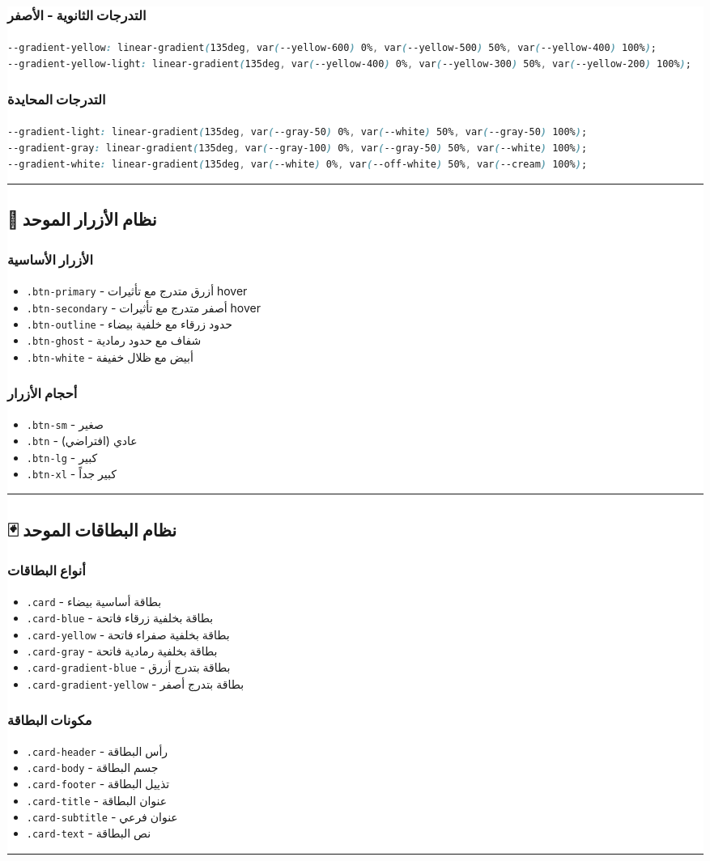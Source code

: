 ### **التدرجات الثانوية - الأصفر**
```css
--gradient-yellow: linear-gradient(135deg, var(--yellow-600) 0%, var(--yellow-500) 50%, var(--yellow-400) 100%);
--gradient-yellow-light: linear-gradient(135deg, var(--yellow-400) 0%, var(--yellow-300) 50%, var(--yellow-200) 100%);
```

### **التدرجات المحايدة**
```css
--gradient-light: linear-gradient(135deg, var(--gray-50) 0%, var(--white) 50%, var(--gray-50) 100%);
--gradient-gray: linear-gradient(135deg, var(--gray-100) 0%, var(--gray-50) 50%, var(--white) 100%);
--gradient-white: linear-gradient(135deg, var(--white) 0%, var(--off-white) 50%, var(--cream) 100%);
```

---

## 🎨 **نظام الأزرار الموحد**

### **الأزرار الأساسية**
- `.btn-primary` - أزرق متدرج مع تأثيرات hover
- `.btn-secondary` - أصفر متدرج مع تأثيرات hover
- `.btn-outline` - حدود زرقاء مع خلفية بيضاء
- `.btn-ghost` - شفاف مع حدود رمادية
- `.btn-white` - أبيض مع ظلال خفيفة

### **أحجام الأزرار**
- `.btn-sm` - صغير
- `.btn` - عادي (افتراضي)
- `.btn-lg` - كبير
- `.btn-xl` - كبير جداً

---

## 🃏 **نظام البطاقات الموحد**

### **أنواع البطاقات**
- `.card` - بطاقة أساسية بيضاء
- `.card-blue` - بطاقة بخلفية زرقاء فاتحة
- `.card-yellow` - بطاقة بخلفية صفراء فاتحة
- `.card-gray` - بطاقة بخلفية رمادية فاتحة
- `.card-gradient-blue` - بطاقة بتدرج أزرق
- `.card-gradient-yellow` - بطاقة بتدرج أصفر

### **مكونات البطاقة**
- `.card-header` - رأس البطاقة
- `.card-body` - جسم البطاقة
- `.card-footer` - تذييل البطاقة
- `.card-title` - عنوان البطاقة
- `.card-subtitle` - عنوان فرعي
- `.card-text` - نص البطاقة

---